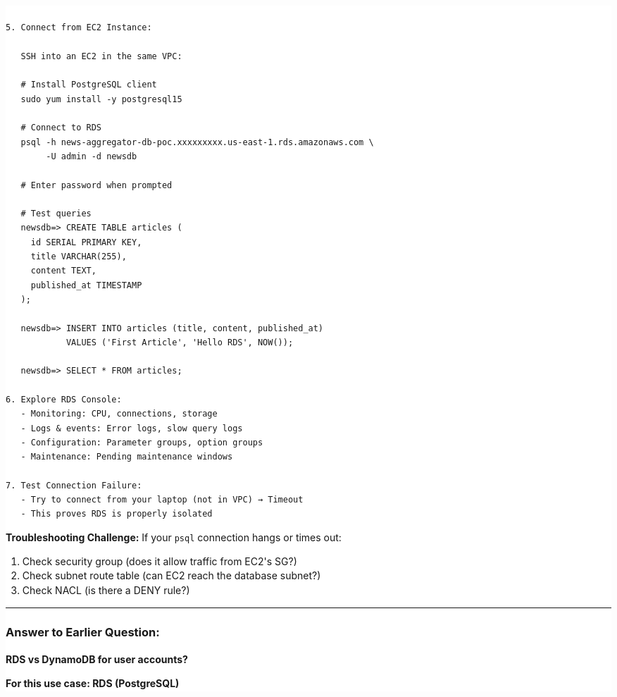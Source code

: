 ```

5. Connect from EC2 Instance:
   
   SSH into an EC2 in the same VPC:
   
   # Install PostgreSQL client
   sudo yum install -y postgresql15
   
   # Connect to RDS
   psql -h news-aggregator-db-poc.xxxxxxxxx.us-east-1.rds.amazonaws.com \
        -U admin -d newsdb
   
   # Enter password when prompted
   
   # Test queries
   newsdb=> CREATE TABLE articles (
     id SERIAL PRIMARY KEY,
     title VARCHAR(255),
     content TEXT,
     published_at TIMESTAMP
   );
   
   newsdb=> INSERT INTO articles (title, content, published_at) 
            VALUES ('First Article', 'Hello RDS', NOW());
   
   newsdb=> SELECT * FROM articles;

6. Explore RDS Console:
   - Monitoring: CPU, connections, storage
   - Logs & events: Error logs, slow query logs
   - Configuration: Parameter groups, option groups
   - Maintenance: Pending maintenance windows

7. Test Connection Failure:
   - Try to connect from your laptop (not in VPC) → Timeout
   - This proves RDS is properly isolated
```

**Troubleshooting Challenge:**
If your `psql` connection hangs or times out:
1. Check security group (does it allow traffic from EC2's SG?)
2. Check subnet route table (can EC2 reach the database subnet?)
3. Check NACL (is there a DENY rule?)

---

### **Answer to Earlier Question:**

**RDS vs DynamoDB for user accounts?**

**For this use case: RDS (PostgreSQL)**
